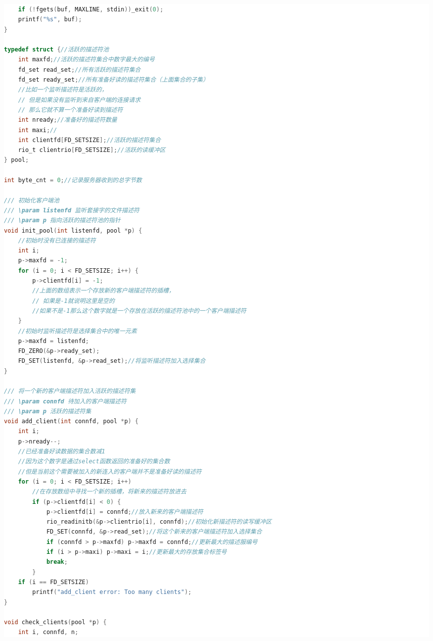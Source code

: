 ```c
    if (!fgets(buf, MAXLINE, stdin))_exit(0);
    printf("%s", buf);
}

typedef struct {//活跃的描述符池
    int maxfd;//活跃的描述符集合中数字最大的编号
    fd_set read_set;//所有活跃的描述符集合
    fd_set ready_set;//所有准备好读的描述符集合（上面集合的子集）
    //比如一个监听描述符是活跃的，
    // 但是如果没有监听到来自客户端的连接请求
    // 那么它就不算一个准备好读到描述符
    int nready;//准备好的描述符数量
    int maxi;//
    int clientfd[FD_SETSIZE];//活跃的描述符集合
    rio_t clientrio[FD_SETSIZE];//活跃的读缓冲区
} pool;

int byte_cnt = 0;//记录服务器收到的总字节数

/// 初始化客户端池
/// \param listenfd 监听套接字的文件描述符
/// \param p 指向活跃的描述符池的指针
void init_pool(int listenfd, pool *p) {
    //初始时没有已连接的描述符
    int i;
    p->maxfd = -1;
    for (i = 0; i < FD_SETSIZE; i++) {
        p->clientfd[i] = -1;
        //上面的数组表示一个存放新的客户端描述符的插槽，
        // 如果是-1就说明这里是空的
        //如果不是-1那么这个数字就是一个存放在活跃的描述符池中的一个客户端描述符
    }
    //初始时监听描述符是选择集合中的唯一元素
    p->maxfd = listenfd;
    FD_ZERO(&p->ready_set);
    FD_SET(listenfd, &p->read_set);//将监听描述符加入选择集合
}

/// 将一个新的客户端描述符加入活跃的描述符集
/// \param connfd 待加入的客户端描述符
/// \param p 活跃的描述符集
void add_client(int connfd, pool *p) {
    int i;
    p->nready--;
    //已经准备好读数据的集合数减1
    //因为这个数字是通过select函数返回的准备好的集合数
    //但是当前这个需要被加入的新连入的客户端并不是准备好读的描述符
    for (i = 0; i < FD_SETSIZE; i++)
        //在存放数组中寻找一个新的插槽，将新来的描述符放进去
        if (p->clientfd[i] < 0) {
            p->clientfd[i] = connfd;//放入新来的客户端描述符
            rio_readinitb(&p->clientrio[i], connfd);//初始化新描述符的读写缓冲区
            FD_SET(connfd, &p->read_set);//将这个新来的客户端描述符加入选择集合
            if (connfd > p->maxfd) p->maxfd = connfd;//更新最大的描述服编号
            if (i > p->maxi) p->maxi = i;//更新最大的存放集合标签号
            break;
        }
    if (i == FD_SETSIZE)
        printf("add_client error: Too many clients");
}

void check_clients(pool *p) {
    int i, connfd, n;
```